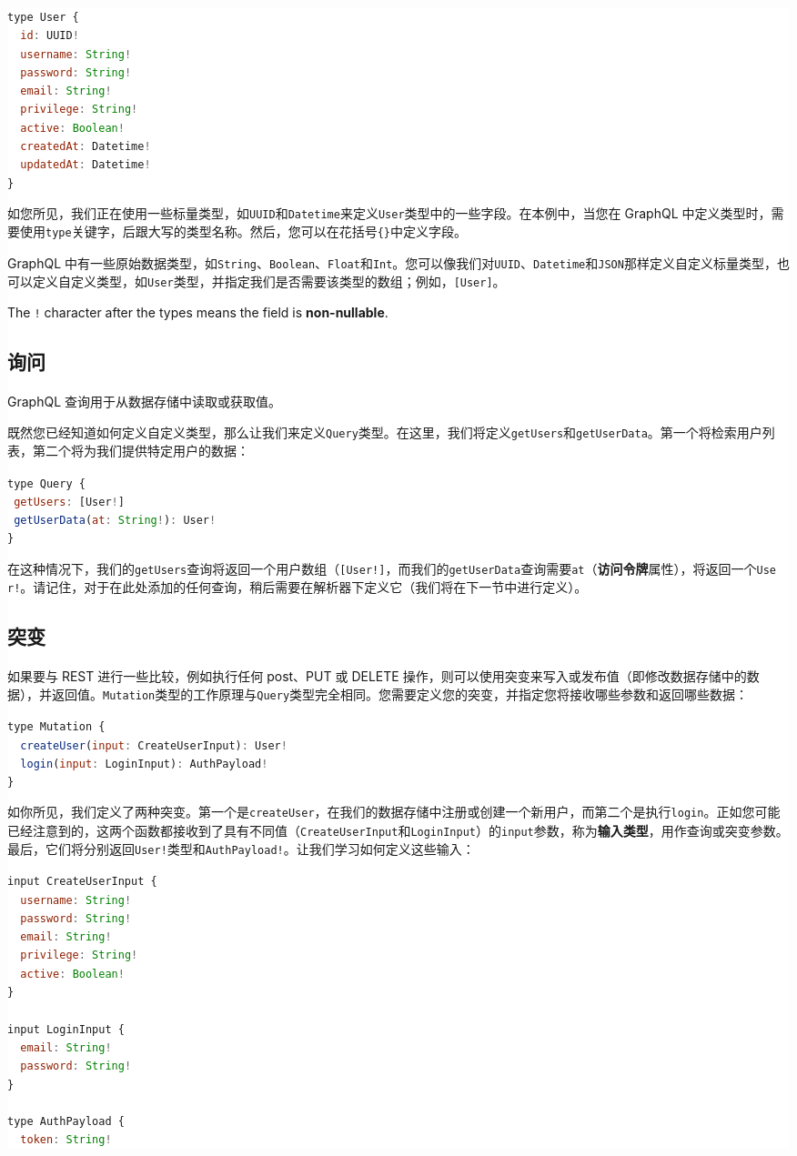 ```jsx
type User {
  id: UUID!
  username: String!
  password: String!
  email: String!
  privilege: String!
  active: Boolean!
  createdAt: Datetime!
  updatedAt: Datetime!
}
```

如您所见，我们正在使用一些标量类型，如`UUID`和`Datetime`来定义`User`类型中的一些字段。在本例中，当您在 GraphQL 中定义类型时，需要使用`type`关键字，后跟大写的类型名称。然后，您可以在花括号`{}`中定义字段。

GraphQL 中有一些原始数据类型，如`String`、`Boolean`、`Float`和`Int`。您可以像我们对`UUID`、`Datetime`和`JSON`那样定义自定义标量类型，也可以定义自定义类型，如`User`类型，并指定我们是否需要该类型的数组；例如，`[User]`。

The `!` character after the types means the field is **non-nullable**.

## 询问

GraphQL 查询用于从数据存储中读取或获取值。

既然您已经知道如何定义自定义类型，那么让我们来定义`Query`类型。在这里，我们将定义`getUsers`和`getUserData`。第一个将检索用户列表，第二个将为我们提供特定用户的数据：

```jsx
type Query {
 getUsers: [User!]
 getUserData(at: String!): User!
}
```

在这种情况下，我们的`getUsers`查询将返回一个用户数组（`[User!]`，而我们的`getUserData`查询需要`at`（**访问令牌**属性），将返回一个`User!`。请记住，对于在此处添加的任何查询，稍后需要在解析器下定义它（我们将在下一节中进行定义）。

## 突变

如果要与 REST 进行一些比较，例如执行任何 post、PUT 或 DELETE 操作，则可以使用突变来写入或发布值（即修改数据存储中的数据），并返回值。`Mutation`类型的工作原理与`Query`类型完全相同。您需要定义您的突变，并指定您将接收哪些参数和返回哪些数据：

```jsx
type Mutation {
  createUser(input: CreateUserInput): User!
  login(input: LoginInput): AuthPayload!
}
```

如你所见，我们定义了两种突变。第一个是`createUser`，在我们的数据存储中注册或创建一个新用户，而第二个是执行`login`。正如您可能已经注意到的，这两个函数都接收到了具有不同值（`CreateUserInput`和`LoginInput`）的`input`参数，称为**输入类型**，用作查询或突变参数。最后，它们将分别返回`User!`类型和`AuthPayload!`。让我们学习如何定义这些输入：

```jsx
input CreateUserInput {
  username: String!
  password: String!
  email: String!
  privilege: String!
  active: Boolean!
}

input LoginInput {
  email: String!
  password: String!
}

type AuthPayload {
  token: String!
```